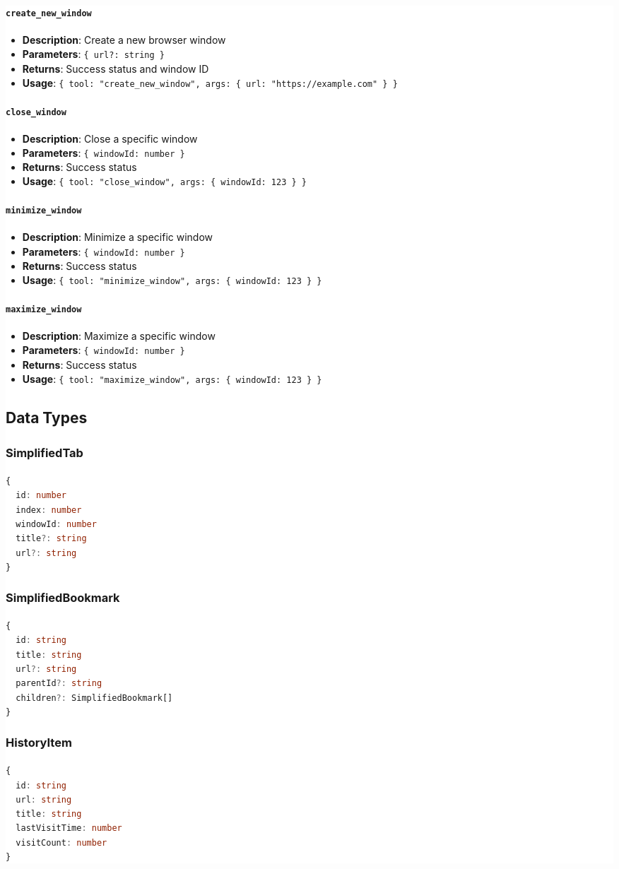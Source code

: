 #### `create_new_window`
- **Description**: Create a new browser window
- **Parameters**: `{ url?: string }`
- **Returns**: Success status and window ID
- **Usage**: `{ tool: "create_new_window", args: { url: "https://example.com" } }`

#### `close_window`
- **Description**: Close a specific window
- **Parameters**: `{ windowId: number }`
- **Returns**: Success status
- **Usage**: `{ tool: "close_window", args: { windowId: 123 } }`

#### `minimize_window`
- **Description**: Minimize a specific window
- **Parameters**: `{ windowId: number }`
- **Returns**: Success status
- **Usage**: `{ tool: "minimize_window", args: { windowId: 123 } }`

#### `maximize_window`
- **Description**: Maximize a specific window
- **Parameters**: `{ windowId: number }`
- **Returns**: Success status
- **Usage**: `{ tool: "maximize_window", args: { windowId: 123 } }`

## Data Types

### SimplifiedTab
```typescript
{
  id: number
  index: number
  windowId: number
  title?: string
  url?: string
}
```

### SimplifiedBookmark
```typescript
{
  id: string
  title: string
  url?: string
  parentId?: string
  children?: SimplifiedBookmark[]
}
```

### HistoryItem
```typescript
{
  id: string
  url: string
  title: string
  lastVisitTime: number
  visitCount: number
}
```
